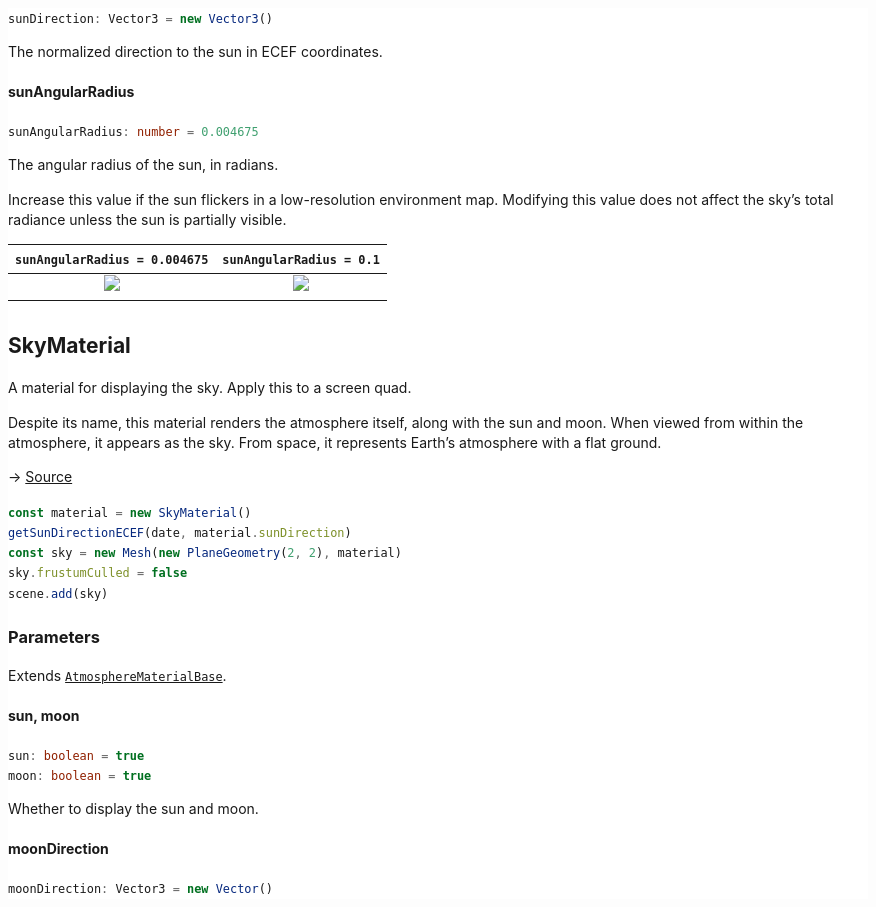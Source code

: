```ts
sunDirection: Vector3 = new Vector3()
```

The normalized direction to the sun in ECEF coordinates.

#### sunAngularRadius

```ts
sunAngularRadius: number = 0.004675
```

The angular radius of the sun, in radians.

Increase this value if the sun flickers in a low-resolution environment map. Modifying this value does not affect the sky’s total radiance unless the sun is partially visible.


| `sunAngularRadius = 0.004675` | `sunAngularRadius = 0.1` |
| :-: | :-: |
| ![](https://media.githubusercontent.com/media/takram-design-engineering/three-geospatial/main/packages/atmosphere/docs/sun-angular-radius-default.jpg) | ![](https://media.githubusercontent.com/media/takram-design-engineering/three-geospatial/main/packages/atmosphere/docs/sun-angular-radius-01.jpg) |

## SkyMaterial

A material for displaying the sky. Apply this to a screen quad.

Despite its name, this material renders the atmosphere itself, along with the sun and moon. When viewed from within the atmosphere, it appears as the sky. From space, it represents Earth’s atmosphere with a flat ground.

→ [Source](/packages/atmosphere/src/SkyMaterial.ts)

```ts
const material = new SkyMaterial()
getSunDirectionECEF(date, material.sunDirection)
const sky = new Mesh(new PlaneGeometry(2, 2), material)
sky.frustumCulled = false
scene.add(sky)
```

### Parameters

Extends [`AtmosphereMaterialBase`](#atmospherematerialbase).

#### sun, moon

```ts
sun: boolean = true
moon: boolean = true
```

Whether to display the sun and moon.

#### moonDirection

```ts
moonDirection: Vector3 = new Vector()
```
